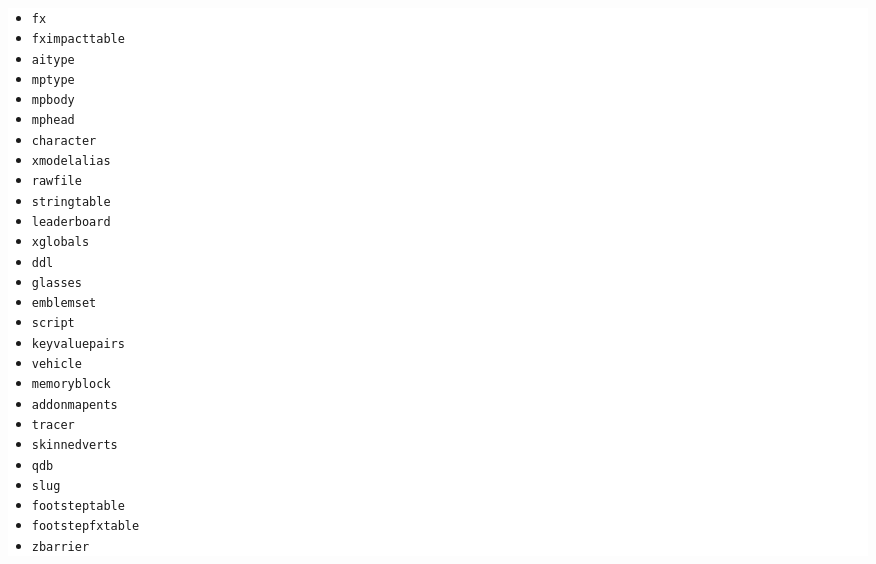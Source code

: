 - `fx`
- `fximpacttable`
- `aitype`
- `mptype`
- `mpbody`
- `mphead`
- `character`
- `xmodelalias`
- `rawfile`
- `stringtable`
- `leaderboard`
- `xglobals`
- `ddl`
- `glasses`
- `emblemset`
- `script`
- `keyvaluepairs`
- `vehicle`
- `memoryblock`
- `addonmapents`
- `tracer`
- `skinnedverts`
- `qdb`
- `slug`
- `footsteptable`
- `footstepfxtable`
- `zbarrier`